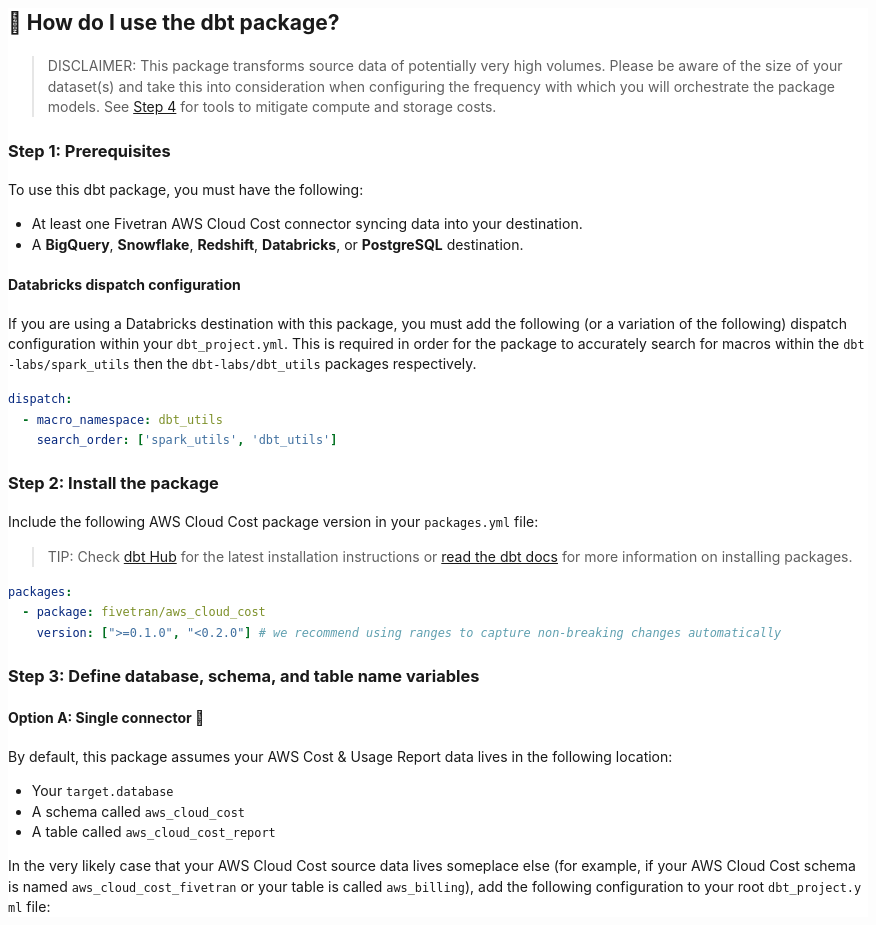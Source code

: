 

## 🎯 How do I use the dbt package?

> DISCLAIMER: This package transforms source data of potentially very high volumes. Please be aware of the size of your dataset(s) and take this into consideration when configuring the frequency with which you will orchestrate the package models. See [Step 4](https://github.com/fivetran/dbt_aws_cloud_cost?tab=readme-ov-file#optional-step-4-additional-configurations) for tools to mitigate compute and storage costs.

### Step 1: Prerequisites
To use this dbt package, you must have the following:

- At least one Fivetran AWS Cloud Cost connector syncing data into your destination.
- A **BigQuery**, **Snowflake**, **Redshift**, **Databricks**, or **PostgreSQL** destination.

#### Databricks dispatch configuration
If you are using a Databricks destination with this package, you must add the following (or a variation of the following) dispatch configuration within your `dbt_project.yml`. This is required in order for the package to accurately search for macros within the `dbt-labs/spark_utils` then the `dbt-labs/dbt_utils` packages respectively.
```yml
dispatch:
  - macro_namespace: dbt_utils
    search_order: ['spark_utils', 'dbt_utils']
```

### Step 2: Install the package
Include the following AWS Cloud Cost package version in your `packages.yml` file:
> TIP: Check [dbt Hub](https://hub.getdbt.com/) for the latest installation instructions or [read the dbt docs](https://docs.getdbt.com/docs/package-management) for more information on installing packages.
```yml
packages:
  - package: fivetran/aws_cloud_cost
    version: [">=0.1.0", "<0.2.0"] # we recommend using ranges to capture non-breaking changes automatically
```

### Step 3: Define database, schema, and table name variables

#### Option A: Single connector 💃
By default, this package assumes your AWS Cost & Usage Report data lives in the following location:

- Your `target.database`
- A schema called `aws_cloud_cost`
- A table called `aws_cloud_cost_report`

In the very likely case that your AWS Cloud Cost source data lives someplace else (for example, if your AWS Cloud Cost schema is named `aws_cloud_cost_fivetran` or your table is called `aws_billing`), add the following configuration to your root `dbt_project.yml` file:
